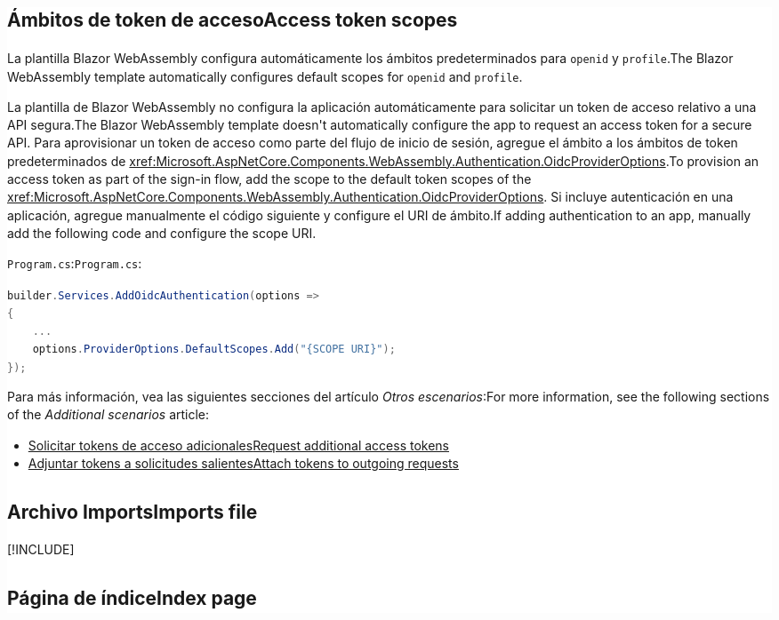 ## <a name="access-token-scopes"></a><span data-ttu-id="8bb26-150">Ámbitos de token de acceso</span><span class="sxs-lookup"><span data-stu-id="8bb26-150">Access token scopes</span></span>

<span data-ttu-id="8bb26-151">La plantilla Blazor WebAssembly configura automáticamente los ámbitos predeterminados para `openid` y `profile`.</span><span class="sxs-lookup"><span data-stu-id="8bb26-151">The Blazor WebAssembly template automatically configures default scopes for `openid` and `profile`.</span></span>

<span data-ttu-id="8bb26-152">La plantilla de Blazor WebAssembly no configura la aplicación automáticamente para solicitar un token de acceso relativo a una API segura.</span><span class="sxs-lookup"><span data-stu-id="8bb26-152">The Blazor WebAssembly template doesn't automatically configure the app to request an access token for a secure API.</span></span> <span data-ttu-id="8bb26-153">Para aprovisionar un token de acceso como parte del flujo de inicio de sesión, agregue el ámbito a los ámbitos de token predeterminados de <xref:Microsoft.AspNetCore.Components.WebAssembly.Authentication.OidcProviderOptions>.</span><span class="sxs-lookup"><span data-stu-id="8bb26-153">To provision an access token as part of the sign-in flow, add the scope to the default token scopes of the <xref:Microsoft.AspNetCore.Components.WebAssembly.Authentication.OidcProviderOptions>.</span></span> <span data-ttu-id="8bb26-154">Si incluye autenticación en una aplicación, agregue manualmente el código siguiente y configure el URI de ámbito.</span><span class="sxs-lookup"><span data-stu-id="8bb26-154">If adding authentication to an app, manually add the following code and configure the scope URI.</span></span>

<span data-ttu-id="8bb26-155">`Program.cs`:</span><span class="sxs-lookup"><span data-stu-id="8bb26-155">`Program.cs`:</span></span>

```csharp
builder.Services.AddOidcAuthentication(options =>
{
    ...
    options.ProviderOptions.DefaultScopes.Add("{SCOPE URI}");
});
```

<span data-ttu-id="8bb26-156">Para más información, vea las siguientes secciones del artículo *Otros escenarios*:</span><span class="sxs-lookup"><span data-stu-id="8bb26-156">For more information, see the following sections of the *Additional scenarios* article:</span></span>

* [<span data-ttu-id="8bb26-157">Solicitar tokens de acceso adicionales</span><span class="sxs-lookup"><span data-stu-id="8bb26-157">Request additional access tokens</span></span>](xref:blazor/security/webassembly/additional-scenarios#request-additional-access-tokens)
* [<span data-ttu-id="8bb26-158">Adjuntar tokens a solicitudes salientes</span><span class="sxs-lookup"><span data-stu-id="8bb26-158">Attach tokens to outgoing requests</span></span>](xref:blazor/security/webassembly/additional-scenarios#attach-tokens-to-outgoing-requests)

## <a name="imports-file"></a><span data-ttu-id="8bb26-159">Archivo Imports</span><span class="sxs-lookup"><span data-stu-id="8bb26-159">Imports file</span></span>

[!INCLUDE[](~/blazor/includes/security/imports-file-standalone.md)]

## <a name="index-page"></a><span data-ttu-id="8bb26-160">Página de índice</span><span class="sxs-lookup"><span data-stu-id="8bb26-160">Index page</span></span>
